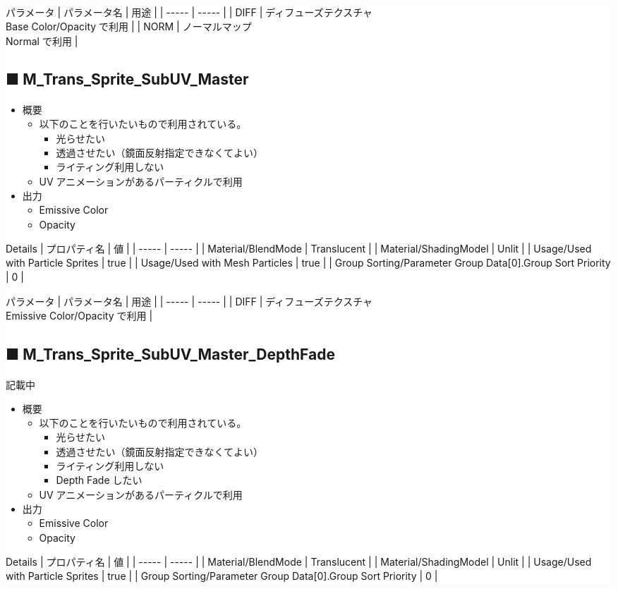 パラメータ
| パラメータ名 | 用途 |
| ----- | ----- |
| DIFF | ディフューズテクスチャ<br>Base Color/Opacity で利用 |
| NORM | ノーマルマップ<br>Normal で利用 |

## ■ M_Trans_Sprite_SubUV_Master
* 概要
	* 以下のことを行いたいもので利用されている。
		* 光らせたい
		* 透過させたい（鏡面反射指定できなくてよい）
		* ライティング利用しない
	* UV アニメーションがあるパーティクルで利用
* 出力
	* Emissive Color
	* Opacity

Details
| プロパティ名 | 値 |
| ----- | ----- |
| Material/BlendMode | Translucent |
| Material/ShadingModel | Unlit |
| Usage/Used with Particle Sprites | true |
| Usage/Used with Mesh Particles | true |
| Group Sorting/Parameter Group Data[0].Group Sort Priority | 0 |

パラメータ
| パラメータ名 | 用途 |
| ----- | ----- |
| DIFF | ディフューズテクスチャ<br>Emissive Color/Opacity で利用 |

## ■ M_Trans_Sprite_SubUV_Master_DepthFade
記載中

* 概要
	* 以下のことを行いたいもので利用されている。
		* 光らせたい
		* 透過させたい（鏡面反射指定できなくてよい）
		* ライティング利用しない
		* Depth Fade したい
	* UV アニメーションがあるパーティクルで利用
* 出力
	* Emissive Color
	* Opacity

Details
| プロパティ名 | 値 |
| ----- | ----- |
| Material/BlendMode | Translucent |
| Material/ShadingModel | Unlit |
| Usage/Used with Particle Sprites | true |
| Group Sorting/Parameter Group Data[0].Group Sort Priority | 0 |
